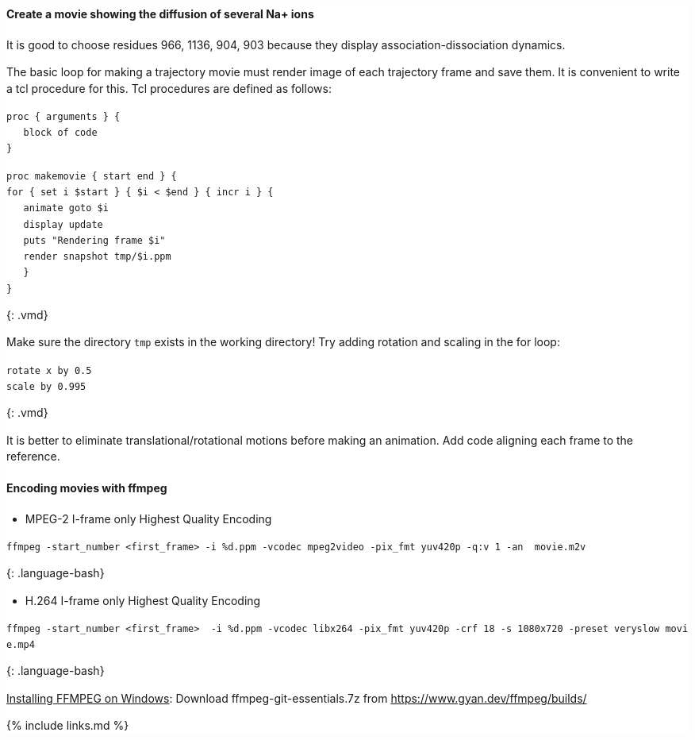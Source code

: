 #### Create a movie showing the diffusion of several Na+ ions
 It is good to choose residues 966, 1136, 904, 903 because they display association-dissociation dynamics.

The basic loop for making a trajectory movie must render image of each trajectory frame and save them. It is convenient to write a tcl procedure for this. Tcl procedures are defined as follows: 
~~~
proc { arguments } { 
   block of code
}
~~~

~~~
proc makemovie { start end } {
for { set i $start } { $i < $end } { incr i } {
   animate goto $i 
   display update
   puts "Rendering frame $i"
   render snapshot tmp/$i.ppm
   }
}
~~~
{: .vmd}

Make sure the directory `tmp` exists in the working directory!
Try adding rotation and scaling in the for loop:

~~~
rotate x by 0.5
scale by 0.995
~~~
{: .vmd}

It is better to eliminate translational/rotational motions before making an animation. Add code aligning each frame to the reference. 

#### Encoding movies with ffmpeg
- MPEG-2 I-frame only Highest Quality Encoding
~~~
ffmpeg -start_number <first_frame> -i %d.ppm -vcodec mpeg2video -pix_fmt yuv420p -q:v 1 -an  movie.m2v
~~~
{: .language-bash}

- H.264 I-frame only Highest Quality Encoding
~~~
ffmpeg -start_number <first_frame>  -i %d.ppm -vcodec libx264 -pix_fmt yuv420p -crf 18 -s 1080x720 -preset veryslow movie.mp4
~~~
{: .language-bash}

[Installing FFMPEG on Windows](https://phoenixnap.com/kb/ffmpeg-windows): Download ffmpeg-git-essentials.7z from https://www.gyan.dev/ffmpeg/builds/


{% include links.md %}